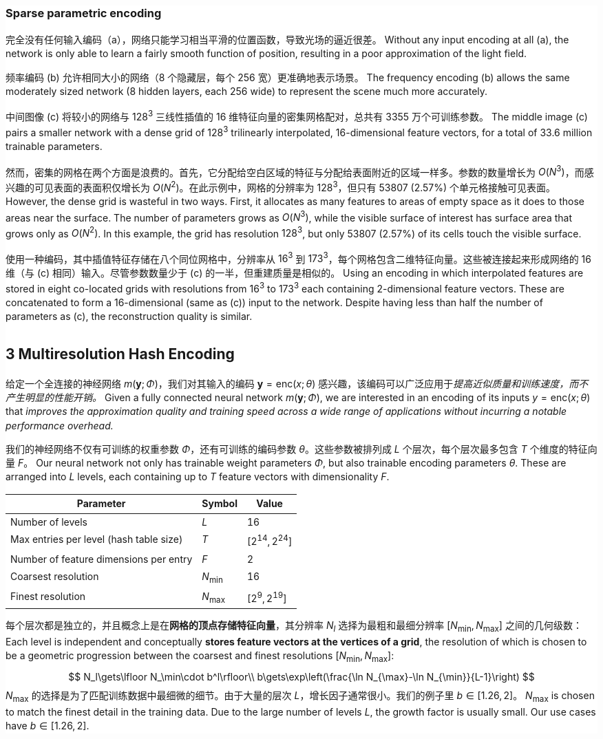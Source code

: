 ### Sparse parametric encoding

完全没有任何输入编码（a），网络只能学习相当平滑的位置函数，导致光场的逼近很差。
Without any input encoding at all (a), the network is only able to learn a fairly smooth function of position, resulting in a poor approximation of the light field.

频率编码 (b) 允许相同大小的网络（8 个隐藏层，每个 256 宽）更准确地表示场景。
The frequency encoding (b) allows the same moderately sized network (8 hidden layers, each 256 wide) to represent the scene much more accurately.

中间图像 (c) 将较小的网络与 $128^3$ 三线性插值的 16 维特征向量的密集网格配对，总共有 3355 万个可训练参数。
The middle image (c) pairs a smaller network with a dense grid of $128^3$ trilinearly interpolated, 16-dimensional feature vectors, for a total of 33.6 million trainable parameters.

然而，密集的网格在两个方面是浪费的。首先，它分配给空白区域的特征与分配给表面附近的区域一样多。参数的数量增长为 $O(N^3)$，而感兴趣的可见表面的表面积仅增长为 $O(N^2)$。在此示例中，网格的分辨率为 $128^3$，但只有 53807 (2.57%) 个单元格接触可见表面。
However, the dense grid is wasteful in two ways. First, it allocates as many features to areas of empty space as it does to those areas near the surface. The number of parameters grows as $O(N^3)$, while the visible surface of interest has surface area that grows only as $O(N^2)$. In this example, the grid has resolution $128^3$, but only 53807 (2.57%) of its cells touch the visible surface.

使用一种编码，其中插值特征存储在八个同位网格中，分辨率从 $16^3$ 到 $173^3$，每个网格包含二维特征向量。这些被连接起来形成网络的 16 维（与 (c) 相同）输入。尽管参数数量少于 (c) 的一半，但重建质量是相似的。
Using an encoding in which interpolated features are stored in eight co-located grids with resolutions from $16^3$ to $173^3$ each containing 2-dimensional feature vectors. These are concatenated to form a 16-dimensional (same as (c)) input to the network. Despite having less than half the number of parameters as (c), the reconstruction quality is similar.

## 3 Multiresolution Hash Encoding

给定一个全连接的神经网络 $m(\mathbf y;\Phi)$，我们对其输入的编码 $\mathbf y = \mathrm{enc}(x;\theta)$ 感兴趣，该编码可以广泛应用于*提高近似质量和训练速度，而不产生明显的性能开销。*
Given a fully connected neural network $m(\mathbf y;\Phi)$, we are interested in an encoding of its inputs $y = \mathrm{enc}(x;\theta)$ that *improves the approximation quality and training speed across a wide range of applications without incurring a notable performance overhead.*

我们的神经网络不仅有可训练的权重参数 $\Phi$，还有可训练的编码参数 $\theta$。这些参数被排列成 $L$ 个层次，每个层次最多包含 $T$ 个维度的特征向量 $F$。
Our neural network not only has trainable weight parameters $\Phi$, but also trainable encoding parameters $\theta$. These are arranged into $L$ levels, each containing up to $T$ feature vectors with dimensionality $F$.

| Parameter                               | Symbol     | Value             |
| --------------------------------------- | ---------- | ----------------- |
| Number of levels                        | $L$        | $16$              |
| Max entries per level (hash table size) | $T$        | $[2^{14},2^{24}]$ |
| Number of feature dimensions per entry  | $F$        | $2$               |
| Coarsest resolution                     | $N_{\min}$ | $16$              |
| Finest resolution                       | $N_{\max}$ | $[2^9,2^{19}]$    |

每个层次都是独立的，并且概念上是在**网格的顶点存储特征向量**，其分辨率 $N_l$ 选择为最粗和最细分辨率  $[N_{\min}, N_{\max}]$ 之间的几何级数：
Each level is independent and conceptually **stores feature vectors at the vertices of a grid**, the resolution of which is chosen to be a geometric progression between the coarsest and finest resolutions $[N_{\min}, N_{\max}]$:
$$
N_l\gets\lfloor N_\min\cdot b^l\rfloor\\
b\gets\exp\left(\frac{\ln N_{\max}-\ln N_{\min}}{L-1}\right)
$$
$N_{\max}$ 的选择是为了匹配训练数据中最细微的细节。由于大量的层次 $L$，增长因子通常很小。我们的例子里 $b\in[1.26, 2]$。
$N_{\max}$ is chosen to match the finest detail in the training data. Due to the large number of levels $L$, the growth factor is usually small. Our use cases have $b \in [1.26, 2]$.
